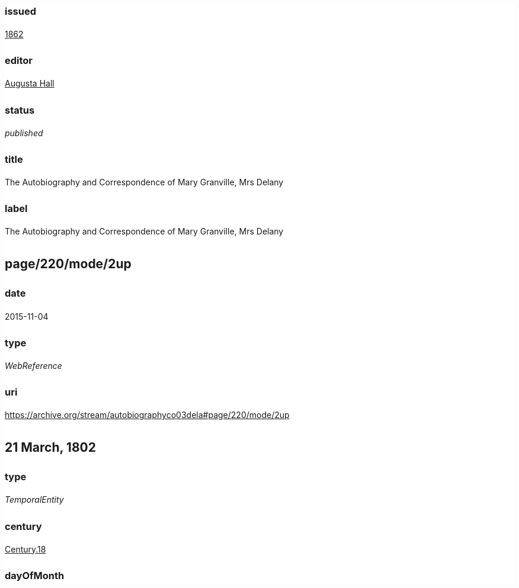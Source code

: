 ### issued


[1862](#1862)

### editor


[Augusta Hall](#Augusta-Hall)

### status


*published*

### title


The Autobiography and Correspondence of Mary Granville, Mrs Delany

### label


The Autobiography and Correspondence of Mary Granville, Mrs Delany

## page/220/mode/2up

### date


2015-11-04

### type


*WebReference*

### uri


https://archive.org/stream/autobiographyco03dela#page/220/mode/2up

## 21 March, 1802

### type


*TemporalEntity*

### century


[Century.18](#Century.18)

### dayOfMonth

